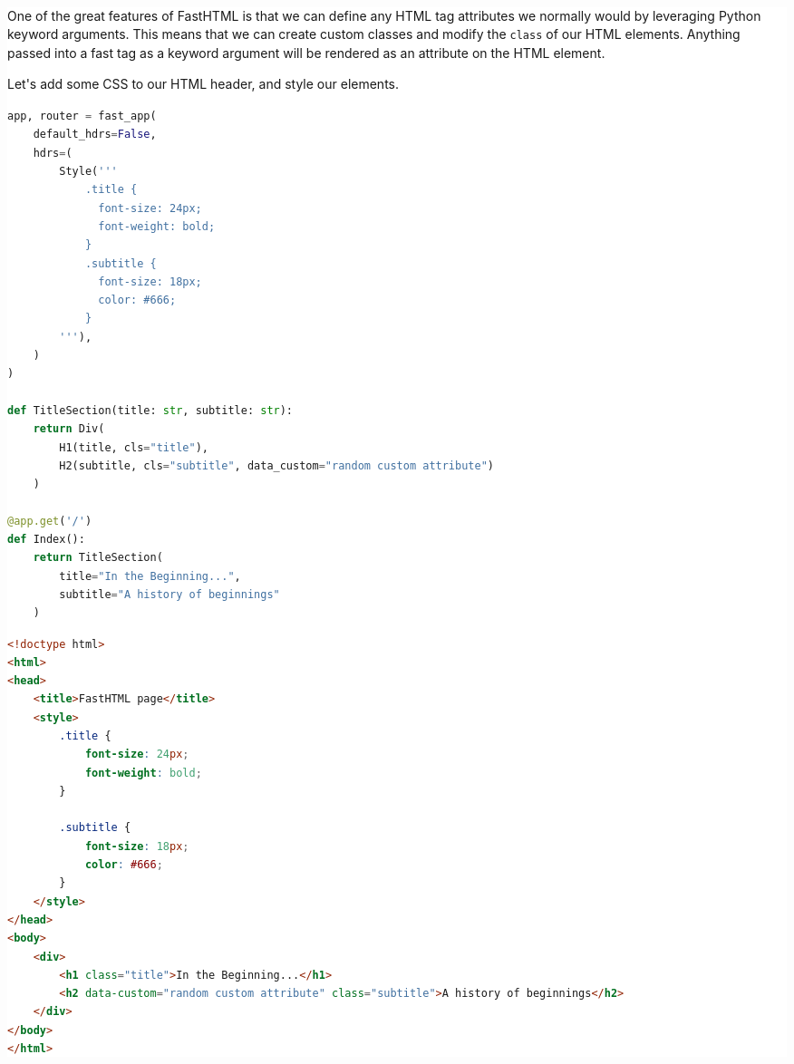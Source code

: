 One of the great features of FastHTML is that we can define any HTML tag attributes we normally would by leveraging Python keyword arguments. This means that we can create custom classes and modify the `class` of our HTML elements. Anything passed into a fast tag as a keyword argument will be rendered as an attribute on the HTML element.

Let's add some CSS to our HTML header, and style our elements.

```python
app, router = fast_app(
    default_hdrs=False,
    hdrs=(
        Style('''
            .title {
              font-size: 24px;
              font-weight: bold;
            }
            .subtitle {
              font-size: 18px;
              color: #666;
            }
        '''),
    )
)

def TitleSection(title: str, subtitle: str):
    return Div(
        H1(title, cls="title"),
        H2(subtitle, cls="subtitle", data_custom="random custom attribute")
    )

@app.get('/')
def Index():
    return TitleSection(
        title="In the Beginning...",
        subtitle="A history of beginnings"
    )
```

```html
<!doctype html>
<html>
<head>
    <title>FastHTML page</title>
    <style>
        .title {
            font-size: 24px;
            font-weight: bold;
        }

        .subtitle {
            font-size: 18px;
            color: #666;
        }
    </style>
</head>
<body>
    <div>
        <h1 class="title">In the Beginning...</h1>
        <h2 data-custom="random custom attribute" class="subtitle">A history of beginnings</h2>
    </div>
</body>
</html>
```

